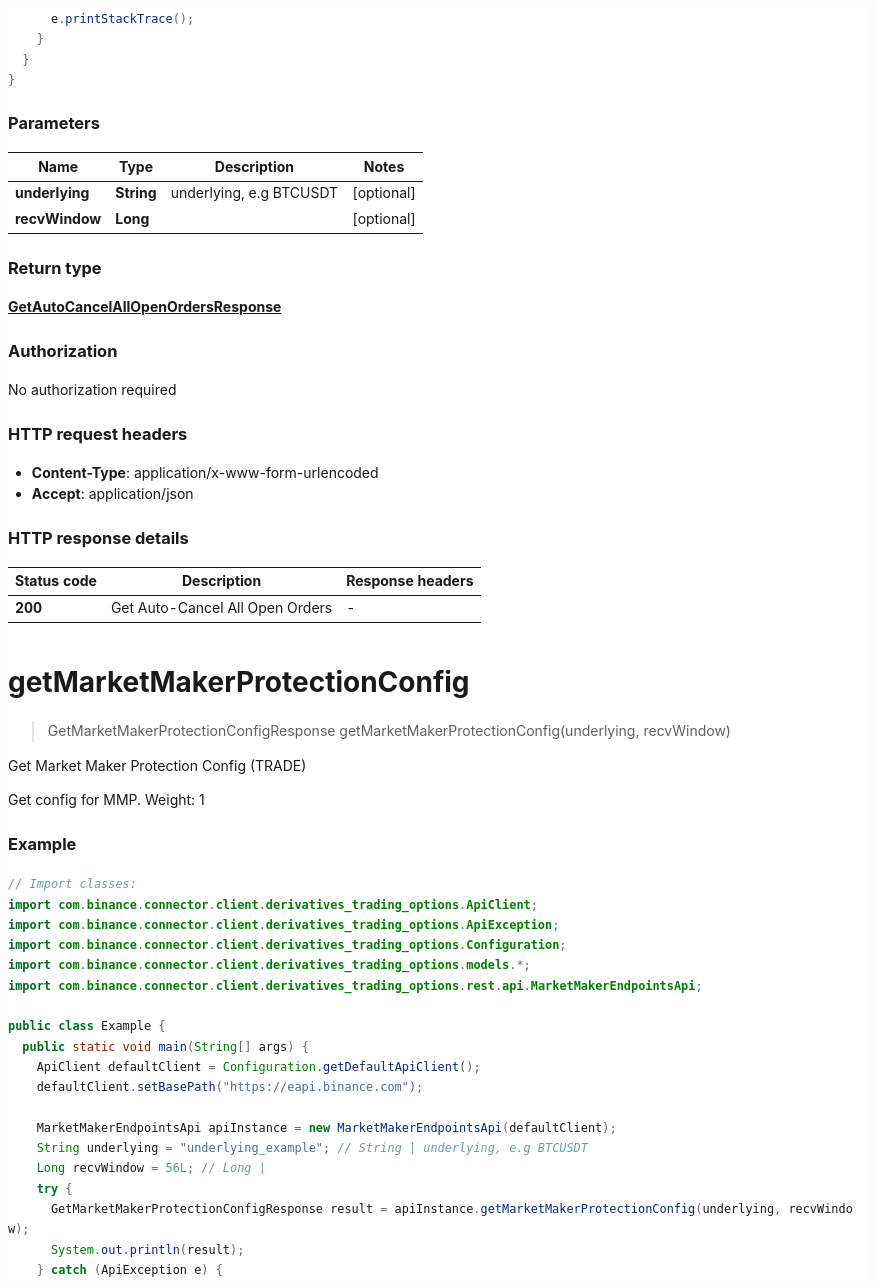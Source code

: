 ```java
      e.printStackTrace();
    }
  }
}
```

### Parameters

| Name | Type | Description  | Notes |
|------------- | ------------- | ------------- | -------------|
| **underlying** | **String**| underlying, e.g BTCUSDT | [optional] |
| **recvWindow** | **Long**|  | [optional] |

### Return type

[**GetAutoCancelAllOpenOrdersResponse**](GetAutoCancelAllOpenOrdersResponse.md)

### Authorization

No authorization required

### HTTP request headers

 - **Content-Type**: application/x-www-form-urlencoded
 - **Accept**: application/json

### HTTP response details
| Status code | Description | Response headers |
|-------------|-------------|------------------|
| **200** | Get Auto-Cancel All Open Orders |  -  |

<a id="getMarketMakerProtectionConfig"></a>
# **getMarketMakerProtectionConfig**
> GetMarketMakerProtectionConfigResponse getMarketMakerProtectionConfig(underlying, recvWindow)

Get Market Maker Protection Config (TRADE)

Get config for MMP.  Weight: 1

### Example
```java
// Import classes:
import com.binance.connector.client.derivatives_trading_options.ApiClient;
import com.binance.connector.client.derivatives_trading_options.ApiException;
import com.binance.connector.client.derivatives_trading_options.Configuration;
import com.binance.connector.client.derivatives_trading_options.models.*;
import com.binance.connector.client.derivatives_trading_options.rest.api.MarketMakerEndpointsApi;

public class Example {
  public static void main(String[] args) {
    ApiClient defaultClient = Configuration.getDefaultApiClient();
    defaultClient.setBasePath("https://eapi.binance.com");

    MarketMakerEndpointsApi apiInstance = new MarketMakerEndpointsApi(defaultClient);
    String underlying = "underlying_example"; // String | underlying, e.g BTCUSDT
    Long recvWindow = 56L; // Long | 
    try {
      GetMarketMakerProtectionConfigResponse result = apiInstance.getMarketMakerProtectionConfig(underlying, recvWindow);
      System.out.println(result);
    } catch (ApiException e) {
```